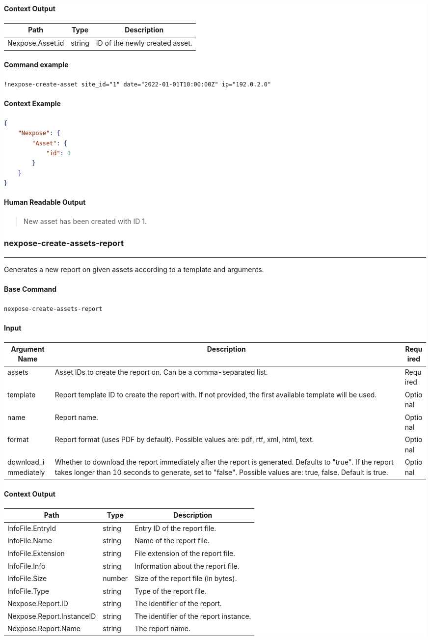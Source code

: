 #### Context Output

| **Path** | **Type** | **Description** |
| --- | --- | --- |
| Nexpose.Asset.id | string | ID of the newly created asset. | 

#### Command example
```!nexpose-create-asset site_id="1" date="2022-01-01T10:00:00Z" ip="192.0.2.0"```
#### Context Example
```json
{
    "Nexpose": {
        "Asset": {
            "id": 1
        }
    }
}
```

#### Human Readable Output

>New asset has been created with ID 1.

### nexpose-create-assets-report

***
Generates a new report on given assets according to a template and arguments.

#### Base Command

`nexpose-create-assets-report`

#### Input

| **Argument Name** | **Description** | **Required** |
| --- | --- | --- |
| assets | Asset IDs to create the report on. Can be a comma-separated list. | Required | 
| template | Report template ID to create the report with. If not provided, the first available template will be used. | Optional | 
| name | Report name. | Optional | 
| format | Report format (uses PDF by default). Possible values are: pdf, rtf, xml, html, text. | Optional | 
| download_immediately | Whether to download the report immediately after the report is generated. Defaults to "true". If the report takes longer than 10 seconds to generate, set to "false". Possible values are: true, false. Default is true. | Optional | 

#### Context Output

| **Path** | **Type** | **Description** |
| --- | --- | --- |
| InfoFile.EntryId | string | Entry ID of the report file. | 
| InfoFile.Name | string | Name of the report file. | 
| InfoFile.Extension | string | File extension of the report file. | 
| InfoFile.Info | string | Information about the report file. | 
| InfoFile.Size | number | Size of the report file \(in bytes\). | 
| InfoFile.Type | string | Type of the report file. | 
| Nexpose.Report.ID | string | The identifier of the report. | 
| Nexpose.Report.InstanceID | string | The identifier of the report instance. | 
| Nexpose.Report.Name | string | The report name. | 